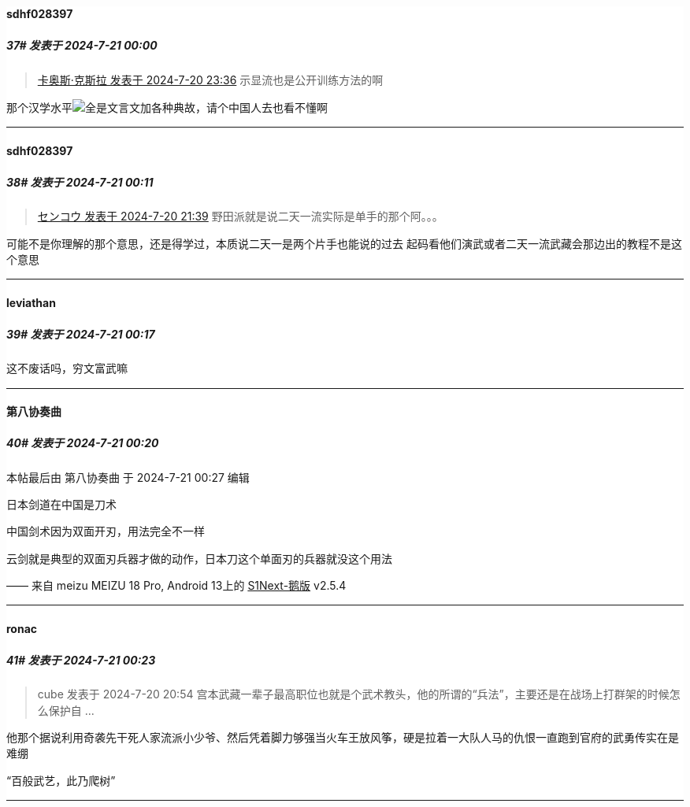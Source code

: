 ####  sdhf028397  
##### 37#       发表于 2024-7-21 00:00

<blockquote><a href="httphttps://bbs.saraba1st.com/2b/forum.php?mod=redirect&amp;goto=findpost&amp;pid=65649488&amp;ptid=2192152" target="_blank">卡奥斯·克斯拉 发表于 2024-7-20 23:36</a>
示显流也是公开训练方法的啊</blockquote>
那个汉学水平<img src="https://static.saraba1st.com/image/smiley/face2017/067.png" referrerpolicy="no-referrer">全是文言文加各种典故，请个中国人去也看不懂啊

*****

####  sdhf028397  
##### 38#       发表于 2024-7-21 00:11

<blockquote><a href="httphttps://bbs.saraba1st.com/2b/forum.php?mod=redirect&amp;goto=findpost&amp;pid=65648216&amp;ptid=2192152" target="_blank">センコウ 发表于 2024-7-20 21:39</a>
野田派就是说二天一流实际是单手的那个阿。。。</blockquote>
可能不是你理解的那个意思，还是得学过，本质说二天一是两个片手也能说的过去
起码看他们演武或者二天一流武藏会那边出的教程不是这个意思

*****

####  leviathan  
##### 39#       发表于 2024-7-21 00:17

这不废话吗，穷文富武嘛

*****

####  第八协奏曲  
##### 40#       发表于 2024-7-21 00:20

 本帖最后由 第八协奏曲 于 2024-7-21 00:27 编辑 

日本剑道在中国是刀术

中国剑术因为双面开刃，用法完全不一样

云剑就是典型的双面刃兵器才做的动作，日本刀这个单面刃的兵器就没这个用法

—— 来自 meizu MEIZU 18 Pro, Android 13上的 [S1Next-鹅版](https://github.com/ykrank/S1-Next/releases) v2.5.4


*****

####  ronac  
##### 41#       发表于 2024-7-21 00:23

<blockquote>cube 发表于 2024-7-20 20:54
宫本武藏一辈子最高职位也就是个武术教头，他的所谓的“兵法”，主要还是在战场上打群架的时候怎么保护自 ...</blockquote>
他那个据说利用奇袭先干死人家流派小少爷、然后凭着脚力够强当火车王放风筝，硬是拉着一大队人马的仇恨一直跑到官府的武勇传实在是难绷

“百般武艺，此乃爬树”

*****
